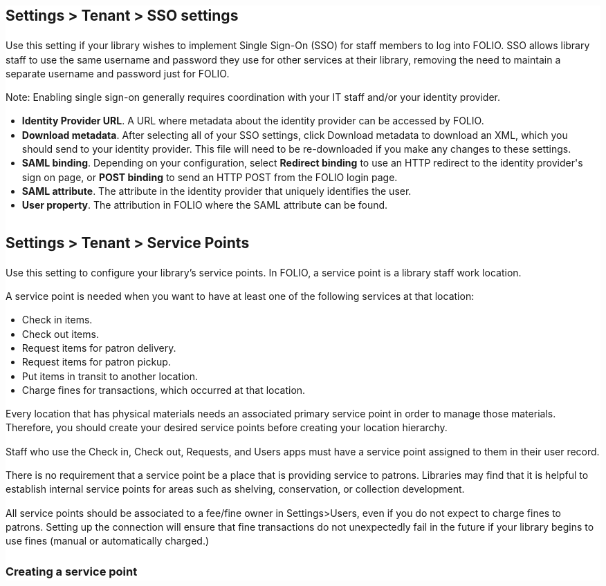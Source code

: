 
## Settings \> Tenant \> SSO settings

Use this setting if your library wishes to implement Single Sign-On (SSO) for staff members to log into FOLIO. SSO allows library staff to use the same username and password they use for other services at their library, removing the need to maintain a separate username and password just for FOLIO.

Note: Enabling single sign-on generally requires coordination with your IT staff and/or your identity provider. 



* **Identity Provider URL**. A URL where metadata about the identity provider can be accessed by FOLIO.
* **Download metadata**. After selecting all of your SSO settings, click Download metadata to download an XML, which you should send to your identity provider. This file will need to be re-downloaded if you make any changes to these settings.
* **SAML binding**. Depending on your configuration, select **Redirect binding** to use an HTTP redirect to the identity provider's sign on page, or **POST binding** to send an HTTP POST from the FOLIO login page.
* **SAML attribute**. The attribute in the identity provider that uniquely identifies the user.
* **User property**. The attribution in FOLIO where the SAML attribute can be found.


## Settings \> Tenant \> Service Points

Use this setting to configure your library’s service points. In FOLIO, a service point is a library staff work location. 

A service point is needed when you want to have at least one of the following services at that location: 

* Check in items.
* Check out items.
* Request items for patron delivery.
* Request items for patron pickup.
* Put items in transit to another location.
* Charge fines for transactions, which occurred at that location.

Every location that has physical materials needs an associated primary service point in order to manage those materials. Therefore, you should create your desired service points before creating your location hierarchy.

Staff who use the Check in, Check out, Requests, and Users apps must have a service point assigned to them in their user record.

There is no requirement that a service point be a place that is providing service to patrons. Libraries may find that it is helpful to establish internal service points for areas such as shelving, conservation, or collection development.

All service points should be associated to a fee/fine owner in Settings\>Users, even if you do not expect to charge fines to patrons. Setting up the connection will ensure that fine transactions do not unexpectedly fail in the future if your library begins to use fines (manual or automatically charged.)


### Creating a service point
